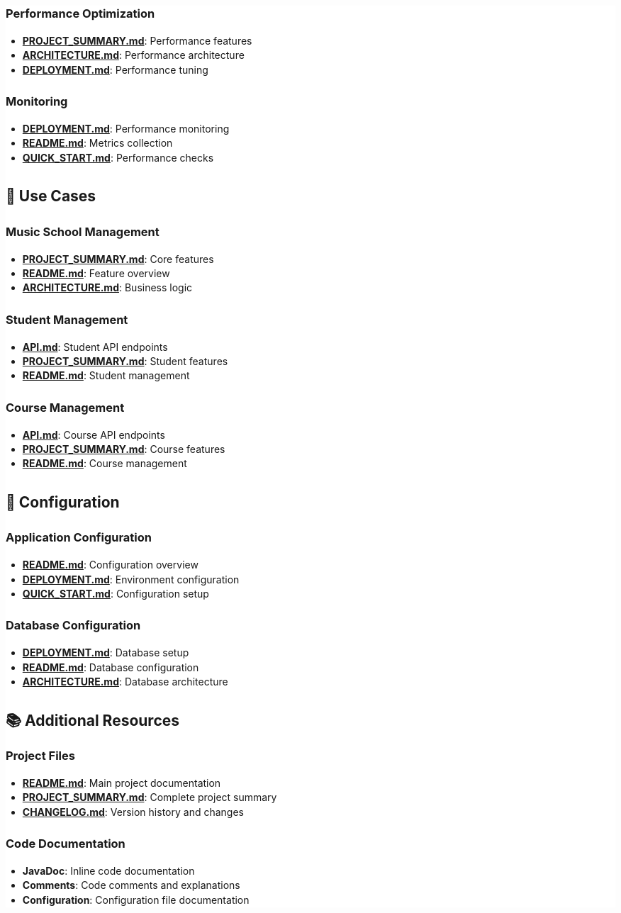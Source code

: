 ### Performance Optimization
- **[PROJECT_SUMMARY.md](../PROJECT_SUMMARY.md)**: Performance features
- **[ARCHITECTURE.md](ARCHITECTURE.md)**: Performance architecture
- **[DEPLOYMENT.md](DEPLOYMENT.md)**: Performance tuning

### Monitoring
- **[DEPLOYMENT.md](DEPLOYMENT.md)**: Performance monitoring
- **[README.md](../README.md)**: Metrics collection
- **[QUICK_START.md](QUICK_START.md)**: Performance checks

## 🎯 Use Cases

### Music School Management
- **[PROJECT_SUMMARY.md](../PROJECT_SUMMARY.md)**: Core features
- **[README.md](../README.md)**: Feature overview
- **[ARCHITECTURE.md](ARCHITECTURE.md)**: Business logic

### Student Management
- **[API.md](API.md)**: Student API endpoints
- **[PROJECT_SUMMARY.md](../PROJECT_SUMMARY.md)**: Student features
- **[README.md](../README.md)**: Student management

### Course Management
- **[API.md](API.md)**: Course API endpoints
- **[PROJECT_SUMMARY.md](../PROJECT_SUMMARY.md)**: Course features
- **[README.md](../README.md)**: Course management

## 🔧 Configuration

### Application Configuration
- **[README.md](../README.md)**: Configuration overview
- **[DEPLOYMENT.md](DEPLOYMENT.md)**: Environment configuration
- **[QUICK_START.md](QUICK_START.md)**: Configuration setup

### Database Configuration
- **[DEPLOYMENT.md](DEPLOYMENT.md)**: Database setup
- **[README.md](../README.md)**: Database configuration
- **[ARCHITECTURE.md](ARCHITECTURE.md)**: Database architecture

## 📚 Additional Resources

### Project Files
- **[README.md](../README.md)**: Main project documentation
- **[PROJECT_SUMMARY.md](../PROJECT_SUMMARY.md)**: Complete project summary
- **[CHANGELOG.md](../CHANGELOG.md)**: Version history and changes

### Code Documentation
- **JavaDoc**: Inline code documentation
- **Comments**: Code comments and explanations
- **Configuration**: Configuration file documentation
